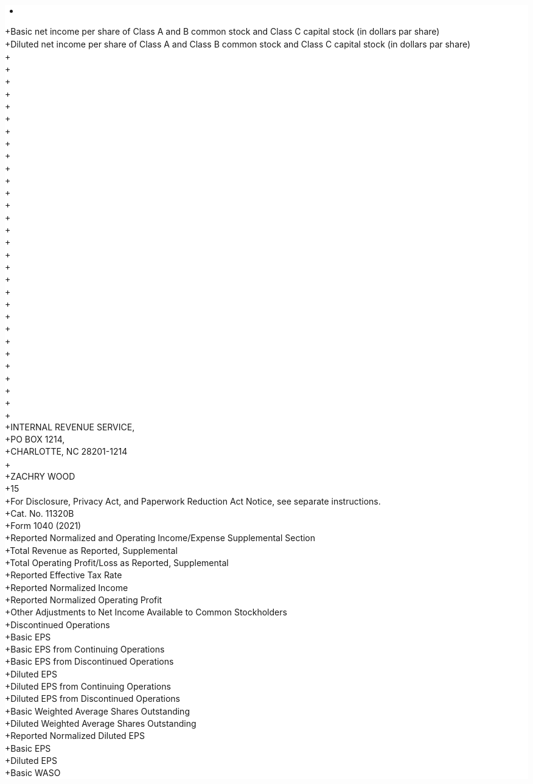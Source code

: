 +                                                                        
+Basic net income per share of Class A and B common stock and Class C capital stock (in dollars par share)                                                                        
+Diluted net income per share of Class A and Class B common stock and Class C capital stock (in dollars par share)                                                                        
+                                                                        
+                                                                        
+                                                                        
+                                                                        
+                                                                        
+                                                                        
+                                                                        
+                                                                        
+                                                                        
+                                                                        
+                                                                        
+                                                                        
+                                                                        
+                                                                        
+                                                                        
+                                                                        
+                                                                        
+                                                                        
+                                                                        
+                                                                        
+                                                                        
+                                                                        
+                                                                        
+                                                                        
+                                                                        
+                                                                        
+                                                                        
+                                                                        
+                                                                        
+                                                                        
+INTERNAL REVENUE SERVICE,                                                                        
+PO BOX 1214,                                                                        
+CHARLOTTE, NC 28201-1214                                                                        
+                                                                        
+ZACHRY WOOD                                                                        
+15                                                                        
+For Disclosure, Privacy Act, and Paperwork Reduction Act Notice, see separate instructions.                                                                        
+Cat. No. 11320B                                                                        
+Form 1040 (2021)                                                                        
+Reported Normalized and Operating Income/Expense Supplemental Section                                                                        
+Total Revenue as Reported, Supplemental                                                                        
+Total Operating Profit/Loss as Reported, Supplemental                                                                        
+Reported Effective Tax Rate                                                                        
+Reported Normalized Income                                                                        
+Reported Normalized Operating Profit                                                                        
+Other Adjustments to Net Income Available to Common Stockholders                                                                        
+Discontinued Operations                                                                        
+Basic EPS                                                                        
+Basic EPS from Continuing Operations                                                                        
+Basic EPS from Discontinued Operations                                                                        
+Diluted EPS                                                                        
+Diluted EPS from Continuing Operations                                                                        
+Diluted EPS from Discontinued Operations                                                                        
+Basic Weighted Average Shares Outstanding                                                                        
+Diluted Weighted Average Shares Outstanding                                                                        
+Reported Normalized Diluted EPS                                                                        
+Basic EPS                                                                        
+Diluted EPS                                                                        
+Basic WASO                                                                        